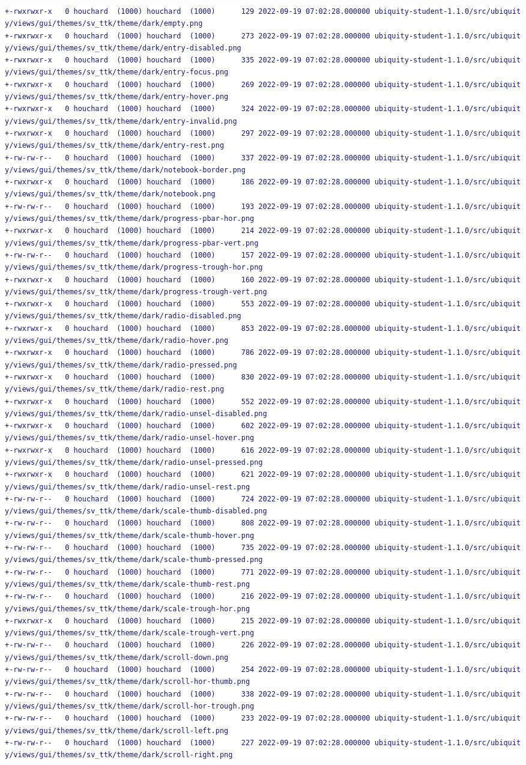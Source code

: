 ```diff
+-rwxrwxr-x   0 houchard  (1000) houchard  (1000)      129 2022-09-19 07:02:28.000000 ubiquity-student-1.1.0/src/ubiquity/views/gui/themes/sv_ttk/theme/dark/empty.png
+-rwxrwxr-x   0 houchard  (1000) houchard  (1000)      273 2022-09-19 07:02:28.000000 ubiquity-student-1.1.0/src/ubiquity/views/gui/themes/sv_ttk/theme/dark/entry-disabled.png
+-rwxrwxr-x   0 houchard  (1000) houchard  (1000)      335 2022-09-19 07:02:28.000000 ubiquity-student-1.1.0/src/ubiquity/views/gui/themes/sv_ttk/theme/dark/entry-focus.png
+-rwxrwxr-x   0 houchard  (1000) houchard  (1000)      269 2022-09-19 07:02:28.000000 ubiquity-student-1.1.0/src/ubiquity/views/gui/themes/sv_ttk/theme/dark/entry-hover.png
+-rwxrwxr-x   0 houchard  (1000) houchard  (1000)      324 2022-09-19 07:02:28.000000 ubiquity-student-1.1.0/src/ubiquity/views/gui/themes/sv_ttk/theme/dark/entry-invalid.png
+-rwxrwxr-x   0 houchard  (1000) houchard  (1000)      297 2022-09-19 07:02:28.000000 ubiquity-student-1.1.0/src/ubiquity/views/gui/themes/sv_ttk/theme/dark/entry-rest.png
+-rw-rw-r--   0 houchard  (1000) houchard  (1000)      337 2022-09-19 07:02:28.000000 ubiquity-student-1.1.0/src/ubiquity/views/gui/themes/sv_ttk/theme/dark/notebook-border.png
+-rwxrwxr-x   0 houchard  (1000) houchard  (1000)      186 2022-09-19 07:02:28.000000 ubiquity-student-1.1.0/src/ubiquity/views/gui/themes/sv_ttk/theme/dark/notebook.png
+-rw-rw-r--   0 houchard  (1000) houchard  (1000)      193 2022-09-19 07:02:28.000000 ubiquity-student-1.1.0/src/ubiquity/views/gui/themes/sv_ttk/theme/dark/progress-pbar-hor.png
+-rwxrwxr-x   0 houchard  (1000) houchard  (1000)      214 2022-09-19 07:02:28.000000 ubiquity-student-1.1.0/src/ubiquity/views/gui/themes/sv_ttk/theme/dark/progress-pbar-vert.png
+-rw-rw-r--   0 houchard  (1000) houchard  (1000)      157 2022-09-19 07:02:28.000000 ubiquity-student-1.1.0/src/ubiquity/views/gui/themes/sv_ttk/theme/dark/progress-trough-hor.png
+-rwxrwxr-x   0 houchard  (1000) houchard  (1000)      160 2022-09-19 07:02:28.000000 ubiquity-student-1.1.0/src/ubiquity/views/gui/themes/sv_ttk/theme/dark/progress-trough-vert.png
+-rwxrwxr-x   0 houchard  (1000) houchard  (1000)      553 2022-09-19 07:02:28.000000 ubiquity-student-1.1.0/src/ubiquity/views/gui/themes/sv_ttk/theme/dark/radio-disabled.png
+-rwxrwxr-x   0 houchard  (1000) houchard  (1000)      853 2022-09-19 07:02:28.000000 ubiquity-student-1.1.0/src/ubiquity/views/gui/themes/sv_ttk/theme/dark/radio-hover.png
+-rwxrwxr-x   0 houchard  (1000) houchard  (1000)      786 2022-09-19 07:02:28.000000 ubiquity-student-1.1.0/src/ubiquity/views/gui/themes/sv_ttk/theme/dark/radio-pressed.png
+-rwxrwxr-x   0 houchard  (1000) houchard  (1000)      830 2022-09-19 07:02:28.000000 ubiquity-student-1.1.0/src/ubiquity/views/gui/themes/sv_ttk/theme/dark/radio-rest.png
+-rwxrwxr-x   0 houchard  (1000) houchard  (1000)      552 2022-09-19 07:02:28.000000 ubiquity-student-1.1.0/src/ubiquity/views/gui/themes/sv_ttk/theme/dark/radio-unsel-disabled.png
+-rwxrwxr-x   0 houchard  (1000) houchard  (1000)      602 2022-09-19 07:02:28.000000 ubiquity-student-1.1.0/src/ubiquity/views/gui/themes/sv_ttk/theme/dark/radio-unsel-hover.png
+-rwxrwxr-x   0 houchard  (1000) houchard  (1000)      616 2022-09-19 07:02:28.000000 ubiquity-student-1.1.0/src/ubiquity/views/gui/themes/sv_ttk/theme/dark/radio-unsel-pressed.png
+-rwxrwxr-x   0 houchard  (1000) houchard  (1000)      621 2022-09-19 07:02:28.000000 ubiquity-student-1.1.0/src/ubiquity/views/gui/themes/sv_ttk/theme/dark/radio-unsel-rest.png
+-rw-rw-r--   0 houchard  (1000) houchard  (1000)      724 2022-09-19 07:02:28.000000 ubiquity-student-1.1.0/src/ubiquity/views/gui/themes/sv_ttk/theme/dark/scale-thumb-disabled.png
+-rw-rw-r--   0 houchard  (1000) houchard  (1000)      808 2022-09-19 07:02:28.000000 ubiquity-student-1.1.0/src/ubiquity/views/gui/themes/sv_ttk/theme/dark/scale-thumb-hover.png
+-rw-rw-r--   0 houchard  (1000) houchard  (1000)      735 2022-09-19 07:02:28.000000 ubiquity-student-1.1.0/src/ubiquity/views/gui/themes/sv_ttk/theme/dark/scale-thumb-pressed.png
+-rw-rw-r--   0 houchard  (1000) houchard  (1000)      771 2022-09-19 07:02:28.000000 ubiquity-student-1.1.0/src/ubiquity/views/gui/themes/sv_ttk/theme/dark/scale-thumb-rest.png
+-rw-rw-r--   0 houchard  (1000) houchard  (1000)      216 2022-09-19 07:02:28.000000 ubiquity-student-1.1.0/src/ubiquity/views/gui/themes/sv_ttk/theme/dark/scale-trough-hor.png
+-rwxrwxr-x   0 houchard  (1000) houchard  (1000)      215 2022-09-19 07:02:28.000000 ubiquity-student-1.1.0/src/ubiquity/views/gui/themes/sv_ttk/theme/dark/scale-trough-vert.png
+-rw-rw-r--   0 houchard  (1000) houchard  (1000)      226 2022-09-19 07:02:28.000000 ubiquity-student-1.1.0/src/ubiquity/views/gui/themes/sv_ttk/theme/dark/scroll-down.png
+-rw-rw-r--   0 houchard  (1000) houchard  (1000)      254 2022-09-19 07:02:28.000000 ubiquity-student-1.1.0/src/ubiquity/views/gui/themes/sv_ttk/theme/dark/scroll-hor-thumb.png
+-rw-rw-r--   0 houchard  (1000) houchard  (1000)      338 2022-09-19 07:02:28.000000 ubiquity-student-1.1.0/src/ubiquity/views/gui/themes/sv_ttk/theme/dark/scroll-hor-trough.png
+-rw-rw-r--   0 houchard  (1000) houchard  (1000)      233 2022-09-19 07:02:28.000000 ubiquity-student-1.1.0/src/ubiquity/views/gui/themes/sv_ttk/theme/dark/scroll-left.png
+-rw-rw-r--   0 houchard  (1000) houchard  (1000)      227 2022-09-19 07:02:28.000000 ubiquity-student-1.1.0/src/ubiquity/views/gui/themes/sv_ttk/theme/dark/scroll-right.png
```